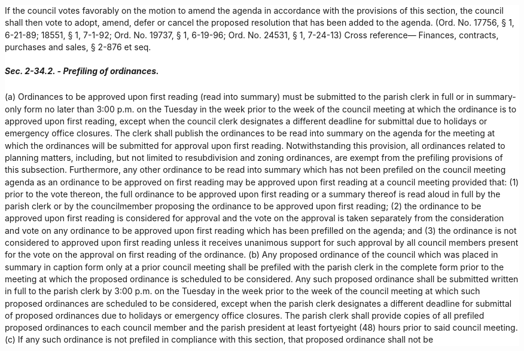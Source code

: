 If the council votes favorably on the motion to amend the agenda in accordance with the provisions of this
section, the council shall then vote to adopt, amend, defer or cancel the proposed resolution that has been added
to the agenda.
(Ord. No. 17756, § 1, 6-21-89; 18551, § 1, 7-1-92; Ord. No. 19737, § 1, 6-19-96; Ord. No. 24531, § 1, 7-24-13)
Cross reference— Finances, contracts, purchases and sales, § 2-876 et seq.
##### Sec. 2-34.2. - Prefiling of ordinances.  

(a)
Ordinances to be approved upon first reading (read into summary) must be submitted to the parish clerk in full
or in summary-only form no later than 3:00 p.m. on the Tuesday in the week prior to the week of the council
meeting at which the ordinance is to approved upon first reading, except when the council clerk designates a
different deadline for submittal due to holidays or emergency office closures. The clerk shall publish the
ordinances to be read into summary on the agenda for the meeting at which the ordinances will be submitted for
approval upon first reading. Notwithstanding this provision, all ordinances related to planning matters,
including, but not limited to resubdivision and zoning ordinances, are exempt from the prefiling provisions of
this subsection. Furthermore, any other ordinance to be read into summary which has not been prefiled on the
council meeting agenda as an ordinance to be approved on first reading may be approved upon first reading at a
council meeting provided that:
(1)
prior to the vote thereon, the full ordinance to be approved upon first reading or a summary thereof is read aloud
in full by the parish clerk or by the councilmember proposing the ordinance to be approved upon first reading;
(2)
the ordinance to be approved upon first reading is considered for approval and the vote on the approval is taken
separately from the consideration and vote on any ordinance to be approved upon first reading which has been
prefilled on the agenda; and
(3)
the ordinance is not considered to approved upon first reading unless it receives unanimous support for such
approval by all council members present for the vote on the approval on first reading of the ordinance.
(b)
Any proposed ordinance of the council which was placed in summary in caption form only at a prior council
meeting shall be prefiled with the parish clerk in the complete form prior to the meeting at which the proposed
ordinance is scheduled to be considered. Any such proposed ordinance shall be submitted written in full to the
parish clerk by 3:00 p.m. on the Tuesday in the week prior to the week of the council meeting at which such
proposed ordinances are scheduled to be considered, except when the parish clerk designates a different deadline
for submittal of proposed ordinances due to holidays or emergency office closures. The parish clerk shall
provide copies of all prefiled proposed ordinances to each council member and the parish president at least fortyeight (48) hours prior to said council meeting.
(c)
If any such ordinance is not prefiled in compliance with this section, that proposed ordinance shall not be